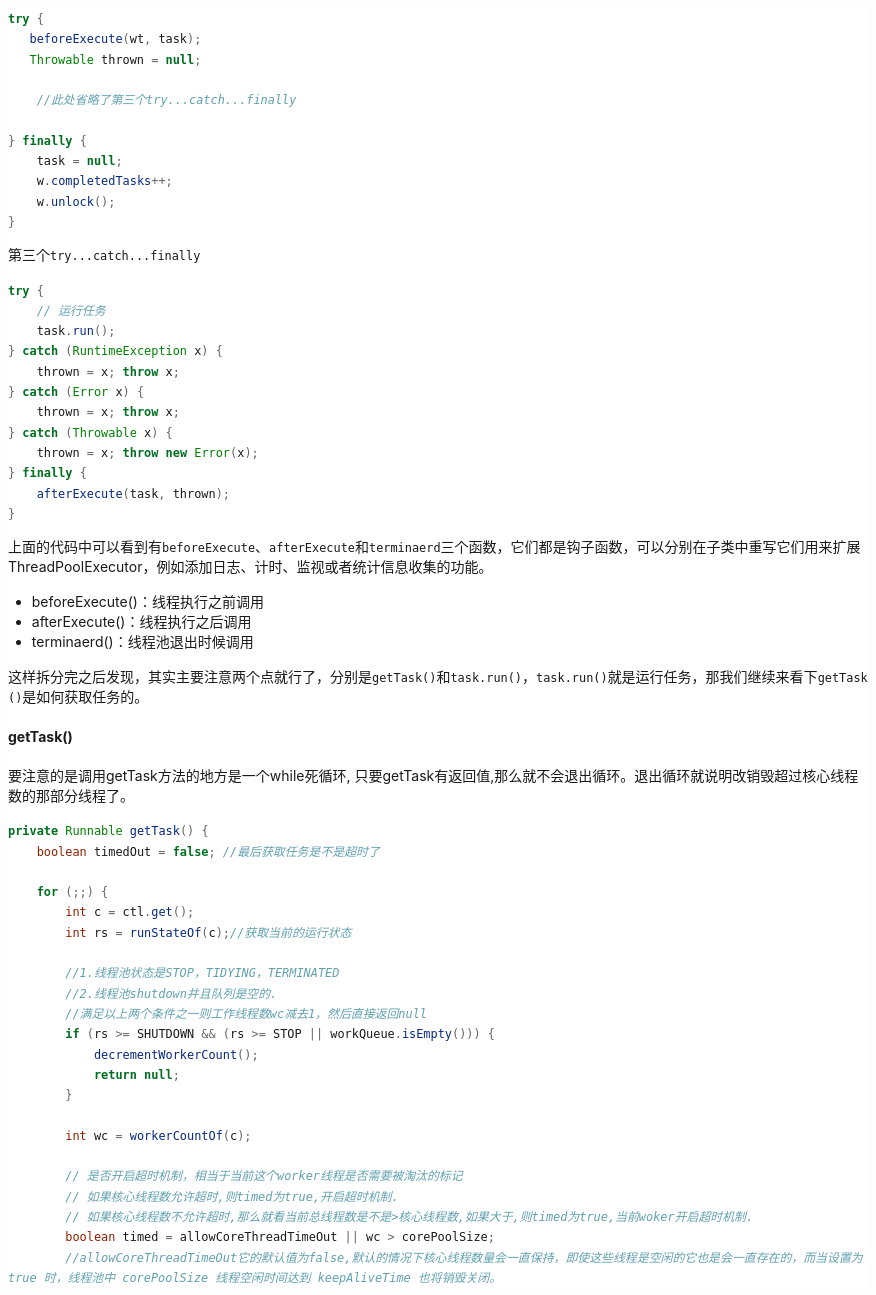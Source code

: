 ```java
try {
   beforeExecute(wt, task);
   Throwable thrown = null;
    
    //此处省略了第三个try...catch...finally
    
} finally {
    task = null;
    w.completedTasks++;
    w.unlock();
}
```

第三个`try...catch...finally`

```java
try {
    // 运行任务
    task.run();
} catch (RuntimeException x) {
    thrown = x; throw x;
} catch (Error x) {
    thrown = x; throw x;
} catch (Throwable x) {
    thrown = x; throw new Error(x);
} finally {
    afterExecute(task, thrown);
}
```

上面的代码中可以看到有`beforeExecute`、`afterExecute`和`terminaerd`三个函数，它们都是钩子函数，可以分别在子类中重写它们用来扩展ThreadPoolExecutor，例如添加日志、计时、监视或者统计信息收集的功能。

- beforeExecute()：线程执行之前调用
- afterExecute()：线程执行之后调用
- terminaerd()：线程池退出时候调用

这样拆分完之后发现，其实主要注意两个点就行了，分别是`getTask()`和`task.run()`，`task.run()`就是运行任务，那我们继续来看下`getTask()`是如何获取任务的。

#### getTask()

要注意的是调用getTask方法的地方是一个while死循环, 只要getTask有返回值,那么就不会退出循环。退出循环就说明改销毁超过核心线程数的那部分线程了。

```java
private Runnable getTask() {
    boolean timedOut = false; //最后获取任务是不是超时了

    for (;;) {
        int c = ctl.get();
        int rs = runStateOf(c);//获取当前的运行状态

        //1.线程池状态是STOP，TIDYING，TERMINATED
        //2.线程池shutdown并且队列是空的.
        //满足以上两个条件之一则工作线程数wc减去1，然后直接返回null
        if (rs >= SHUTDOWN && (rs >= STOP || workQueue.isEmpty())) {
            decrementWorkerCount();
            return null;
        }

        int wc = workerCountOf(c);

        // 是否开启超时机制，相当于当前这个worker线程是否需要被淘汰的标记
        // 如果核心线程数允许超时,则timed为true,开启超时机制.
        // 如果核心线程数不允许超时,那么就看当前总线程数是不是>核心线程数,如果大于,则timed为true,当前woker开启超时机制.
        boolean timed = allowCoreThreadTimeOut || wc > corePoolSize;
        //allowCoreThreadTimeOut它的默认值为false,默认的情况下核心线程数量会一直保持，即使这些线程是空闲的它也是会一直存在的，而当设置为 true 时，线程池中 corePoolSize 线程空闲时间达到 keepAliveTime 也将销毁关闭。
```